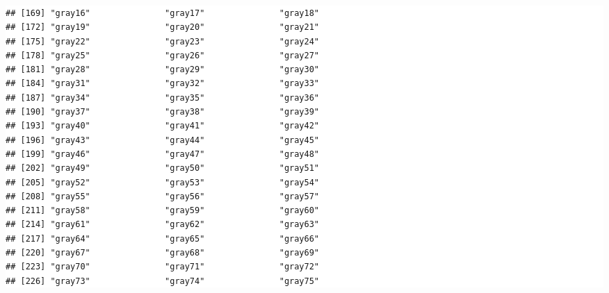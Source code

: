     ## [169] "gray16"               "gray17"               "gray18"              
    ## [172] "gray19"               "gray20"               "gray21"              
    ## [175] "gray22"               "gray23"               "gray24"              
    ## [178] "gray25"               "gray26"               "gray27"              
    ## [181] "gray28"               "gray29"               "gray30"              
    ## [184] "gray31"               "gray32"               "gray33"              
    ## [187] "gray34"               "gray35"               "gray36"              
    ## [190] "gray37"               "gray38"               "gray39"              
    ## [193] "gray40"               "gray41"               "gray42"              
    ## [196] "gray43"               "gray44"               "gray45"              
    ## [199] "gray46"               "gray47"               "gray48"              
    ## [202] "gray49"               "gray50"               "gray51"              
    ## [205] "gray52"               "gray53"               "gray54"              
    ## [208] "gray55"               "gray56"               "gray57"              
    ## [211] "gray58"               "gray59"               "gray60"              
    ## [214] "gray61"               "gray62"               "gray63"              
    ## [217] "gray64"               "gray65"               "gray66"              
    ## [220] "gray67"               "gray68"               "gray69"              
    ## [223] "gray70"               "gray71"               "gray72"              
    ## [226] "gray73"               "gray74"               "gray75"              